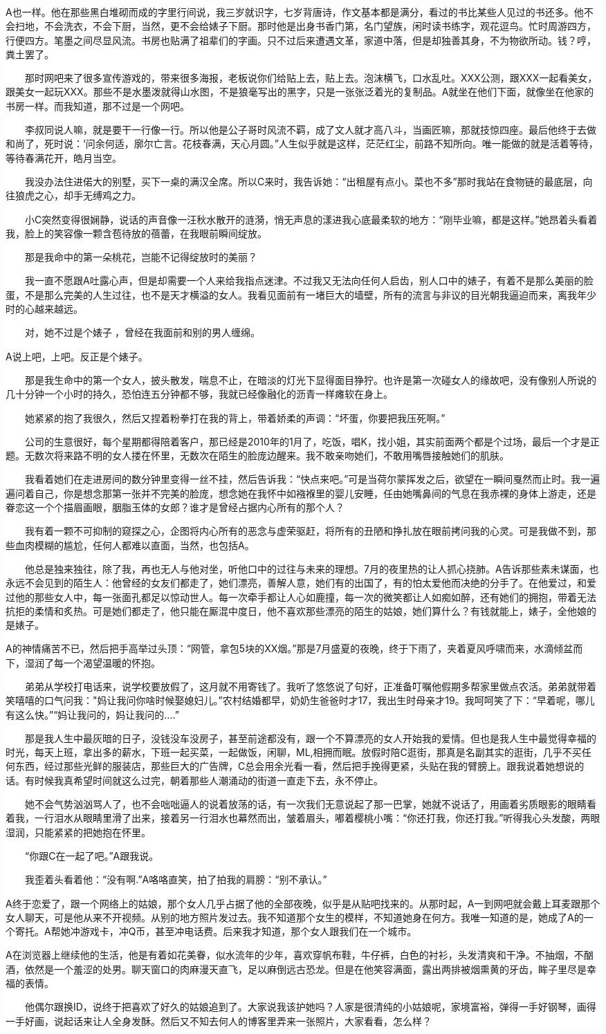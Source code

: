 A也一样。他在那些黑白堆砌而成的字里行间说，我三岁就识字，七岁背唐诗，作文基本都是满分，看过的书比某些人见过的书还多。他不会扫地，不会洗衣，不会下厨，当然，更不会给婊子下厨。那时他是出身书香门第，名门望族，闲时读书练字，观花逗鸟。忙时周游四方，行便四方。笔墨之间尽显风流。书房也贴满了祖辈们的字画。只不过后来遭遇文革，家道中落，但是却独善其身，不为物欲所动。钱？哼，粪土罢了。

　　那时网吧来了很多宣传游戏的，带来很多海报，老板说你们给贴上去，贴上去。泡沫横飞，口水乱吐。XXX公测，跟XXX一起看美女，跟美女一起玩XXX。那些不是水墨泼就得山水图，不是狼毫写出的黑字，只是一张张泛着光的复制品。A就坐在他们下面，就像坐在他家的书房一样。而我知道，那不过是一个网吧。

　　李叔同说人嘛，就是要干一行像一行。所以他是公子哥时风流不羁，成了文人就才高八斗，当画匠嘛，那就技惊四座。最后他终于去做和尚了，死时说：‘问余何适，廓尔亡言。花枝春满，天心月圆。”人生似乎就是这样，茫茫红尘，前路不知所向。唯一能做的就是活着等待，等待春满花开，皓月当空。

　　我没办法住进偌大的别墅，买下一桌的满汉全席。所以C来时，我告诉她：“出租屋有点小。菜也不多”那时我站在食物链的最底层，向往狼虎之心，却手无缚鸡之力。

　　小C突然变得很娴静，说话的声音像一汪秋水散开的涟漪，悄无声息的漾进我心底最柔软的地方：“刚毕业嘛，都是这样。”她昂着头看着我，脸上的笑容像一颗含苞待放的蓓蕾，在我眼前瞬间绽放。

　　那是我命中的第一朵桃花，岂能不记得绽放时的美丽？

　　我一直不愿跟A吐露心声，但是却需要一个人来给我指点迷津。不过我又无法向任何人启齿，别人口中的婊子，有着不是那么美丽的脸蛋，不是那么完美的人生过往，也不是天才横溢的女人。我看见面前有一堵巨大的墙壁，所有的流言与非议的目光朝我逼迫而来，离我年少时的心越来越远。

　　对，她不过是个婊子 ，曾经在我面前和别的男人缠绵。

A说上吧，上吧。反正是个婊子。

　　那是我生命中的第一个女人，披头散发，喘息不止，在暗淡的灯光下显得面目狰狞。也许是第一次碰女人的缘故吧，没有像别人所说的几十分钟一个小时的持久，恐怕连五分钟都不够，我就已经像融化的沥青一样瘫软在身上。

　　她紧紧的抱了我很久，然后又捏着粉拳打在我的背上，带着娇柔的声调：“坏蛋，你要把我压死啊。”

　　公司的生意很好，每个星期都得陪着客户，那已经是2010年的1月了，吃饭，唱K，找小姐，其实前面两个都是个过场，最后一个才是正题。无数次将来路不明的女人搂在怀里，无数次在陌生的脸庞边醒来。我不敢亲吻她们，不敢用嘴唇接触她们的肌肤。

　　我看着她们在走进房间的数分钟里变得一丝不挂，然后告诉我：“快点来吧。”可是当荷尔蒙挥发之后，欲望在一瞬间戛然而止时。我一遍遍问着自己，你是想念那第一张并不完美的脸庞，想念她在我怀中如襁褓里的婴儿安睡，任由她嘴鼻间的气息在我赤裸的身体上游走，还是眷恋这一个个描眉画眼，胭脂玉体的女郎？谁才是曾经占据内心所有的那个人？

　　我有着一颗不可抑制的窥探之心，企图将内心所有的恶念与虚荣驱赶，将所有的丑陋和挣扎放在眼前拷问我的心灵。可是我做不到，那些血肉模糊的尴尬，任何人都难以直面，当然，也包括A。

　　他总是独来独往，除了我，再也无人与他对坐，听他口中的过往与未来的理想。7月的夜里热的让人抓心挠肺。A告诉那些素未谋面，也永远不会见到的陌生人：他曾经的女友们都走了，她们漂亮，善解人意，她们有的出国了，有的怕太爱他而决绝的分手了。在他爱过，和爱过他的那些女人中，每一张面孔都足以惊动世人。每一次牵手都让人心如鹿撞，每一次的微笑都让人如痴如醉，还有她们的拥抱，带着无法抗拒的柔情和炙热。可是她们都走了，他只能在厮混中度日，他不喜欢那些漂亮的陌生的姑娘，她们算什么？有钱就能上，婊子，全他娘的是婊子。

A的神情痛苦不已，然后把手高举过头顶：“网管，拿包5块的XX烟。”那是7月盛夏的夜晚，终于下雨了，夹着夏风呼啸而来，水滴倾盆而下，湿润了每一个渴望温暖的怀抱。

　　弟弟从学校打电话来，说学校要放假了，这月就不用寄钱了。我听了悠悠说了句好，正准备叮嘱他假期多帮家里做点农活。弟弟就带着笑嘻嘻的口气问我："妈让我问你啥时候娶媳妇儿。”农村结婚都早，奶奶生爸爸时才17，我出生时母亲才19。我呵呵笑了下：“早着呢，哪儿有这么快。”“妈让我问的，妈让我问的....”

　　那是我人生中最灰暗的日子，没钱没车没房子，甚至前途都没有，跟一个不算漂亮的女人开始我的爱情。但也是我人生中最觉得幸福的时光，每天上班，拿出多的薪水，下班一起买菜，一起做饭，闲聊，ML,相拥而眠。放假时陪C逛街，那真是名副其实的逛街，几乎不买任何东西，经过那些光鲜的服装店，那些巨大的广告牌，C总会用余光看一看，然后把手挽得更紧，头贴在我的臂膀上。跟我说着她想说的话。有时候我真希望时间就这么过完，朝着那些人潮涌动的街道一直走下去，永不停止。

　　她不会气势汹汹骂人了，也不会咄咄逼人的说着放荡的话，有一次我们无意说起了那一巴掌，她就不说话了，用画着劣质眼影的眼睛看着我，一行泪水从眼睛里滑了出来，接着另一行泪水也幕然而出，皱着眉头，嘟着樱桃小嘴：“你还打我，你还打我。”听得我心头发酸，两眼湿润，只能紧紧的把她抱在怀里。

　　“你跟C在一起了吧。”A跟我说。

　　我歪着头看着他：“没有啊.”A咯咯直笑，拍了拍我的肩膀：“别不承认。”

A终于恋爱了，跟一个网络上的姑娘，那个女人几乎占据了他的全部夜晚，似乎是从贴吧找来的。从那时起，A一到网吧就会戴上耳麦跟那个女人聊天，可是他从来不开视频。从别的地方照片发过去。我不知道那个女生的模样，不知道她身在何方。我唯一知道的是，她成了A的一个寄托。A帮她冲游戏卡，冲Q币，甚至冲电话费。后来我才知道，那个女人跟我们在一个城市。

A在浏览器上继续他的生活，他是有着如花美眷，似水流年的少年，喜欢穿帆布鞋，牛仔裤，白色的衬衫，头发清爽和干净。不抽烟，不酗酒，依然是一个羞涩的处男。聊天窗口的肉麻漫天直飞，足以麻倒远古恐龙。但是在他笑容满面，露出两排被烟熏黄的牙齿，眸子里尽是幸福的表情。

　　他偶尔跟换ID，说终于把喜欢了好久的姑娘追到了。大家说我该护她吗？人家是很清纯的小姑娘呢，家境富裕，弹得一手好钢琴，画得一手好画，说起话来让人全身发酥。然后又不知去何人的博客里弄来一张照片，大家看看，怎么样？
